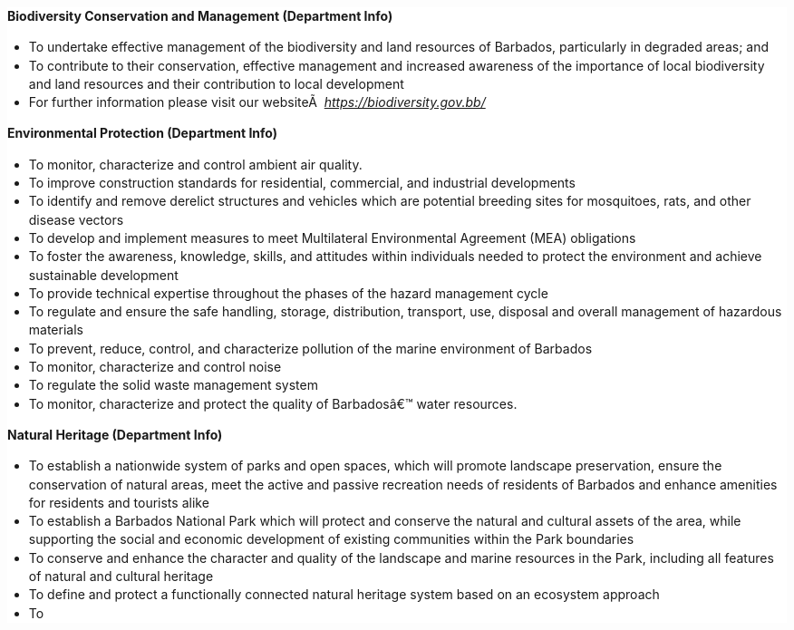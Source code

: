 **Biodiversity
Conservation and Management (Department Info)**

- To
  undertake effective management of the biodiversity and land resources of
  Barbados, particularly in degraded areas; and
- To
  contribute to their conservation, effective management and increased
  awareness of the importance of local biodiversity and land resources and
  their contribution to local development
- For further information please visit our websiteÃ  *<https://biodiversity.gov.bb/>*

**Environmental
Protection (Department Info)**

- To
  monitor, characterize and control ambient air quality.
- To
  improve construction standards for residential, commercial, and industrial
  developments
- To
  identify and remove derelict structures and vehicles which are potential
  breeding sites for mosquitoes, rats, and other disease vectors
- To
  develop and implement measures to meet Multilateral Environmental
  Agreement (MEA) obligations
- To
  foster the awareness, knowledge, skills, and attitudes within individuals
  needed to protect the environment and achieve sustainable development
- To
  provide technical expertise throughout the phases of the hazard management
  cycle
- To
  regulate and ensure the safe handling, storage, distribution, transport,
  use, disposal and overall management of hazardous materials
- To
  prevent, reduce, control, and characterize pollution of the marine
  environment of Barbados
- To
  monitor, characterize and control noise
- To
  regulate the solid waste management system
- To
  monitor, characterize and protect the quality of Barbadosâ€™ water
  resources.

**Natural
Heritage (Department Info)**

- To
  establish a nationwide system of parks and open spaces, which will promote
  landscape preservation, ensure the conservation of natural areas, meet the
  active and passive recreation needs of residents of Barbados and enhance
  amenities for residents and tourists alike
- To
  establish a Barbados National Park which will protect and conserve the
  natural and cultural assets of the area, while supporting the social and
  economic development of existing communities within the Park boundaries
- To
  conserve and enhance the character and quality of the landscape and marine
  resources in the Park, including all features of natural and cultural
  heritage
- To
  define and protect a functionally connected natural heritage system based
  on an ecosystem approach
- To